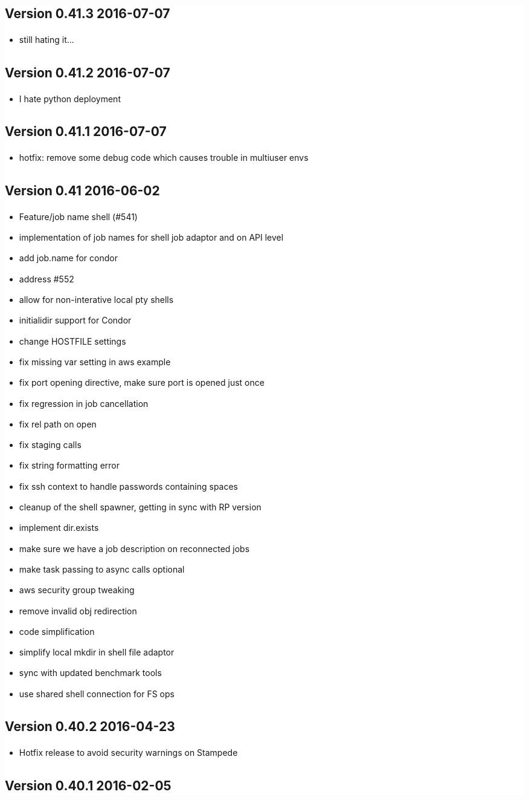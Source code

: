 
Version 0.41.3                                                        2016-07-07
--------------------------------------------------------------------------------

  - still hating it...


Version 0.41.2                                                        2016-07-07
--------------------------------------------------------------------------------

  - I hate python deployment


Version 0.41.1                                                        2016-07-07
--------------------------------------------------------------------------------

  - hotfix: remove some debug code which causes trouble in multiuser envs


Version 0.41                                                          2016-06-02
--------------------------------------------------------------------------------

  - Feature/job name shell (#541)
  - implementation of job names for shell job adaptor and on API level
  - add job.name for condor
  - address #552
  - allow for non-interative local pty shells
  - initialidir support for Condor
  - change HOSTFILE settings

  - fix missing var setting in aws example
  - fix port opening directive, make sure port is opened just once
  - fix regression in job cancellation
  - fix rel path on open
  - fix staging calls
  - fix string formatting error
  - fix ssh context to handle passwords containing spaces
  - cleanup of the shell spawner, getting in sync with RP version
  - implement dir.exists
  - make sure we have a job description on reconnected jobs
  - make task passing to async calls optional
  - aws security group tweaking
  - remove invalid obj redirection
  - code simplification
  - simplify local mkdir in shell file adaptor
  - sync with updated benchmark tools
  - use shared shell connection for FS ops


Version 0.40.2                                                        2016-04-23
--------------------------------------------------------------------------------

  - Hotfix release to avoid security warnings on Stampede


Version 0.40.1                                                        2016-02-05
--------------------------------------------------------------------------------
